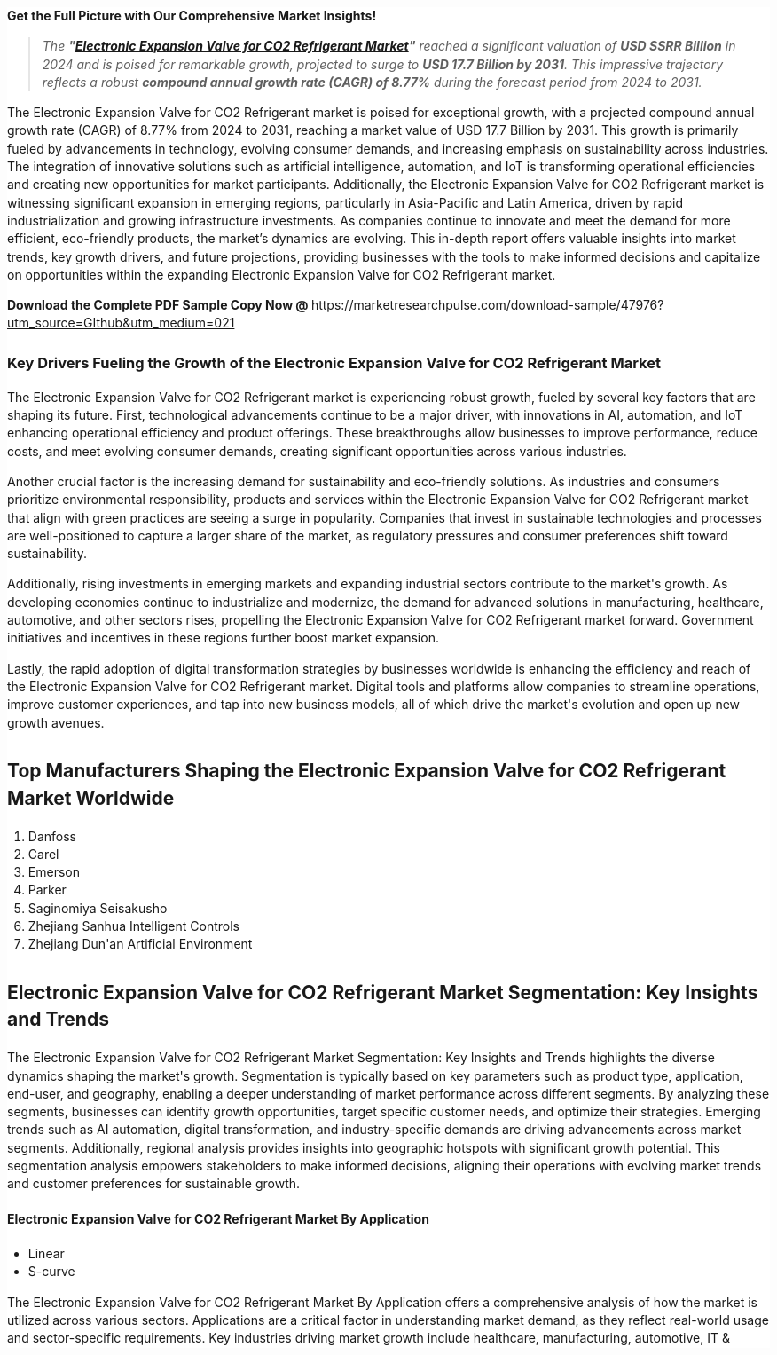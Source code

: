 <p><strong>Get the Full Picture with Our Comprehensive Market Insights!</strong></p><blockquote><p><em>The <strong>"<a href="https://marketresearchpulse.com/download-sample/47976?utm_source=GIthub&amp;utm_medium=021">Electronic Expansion Valve for CO2 Refrigerant Market</a>"</strong> reached a significant valuation of <strong>USD SSRR Billion</strong> in 2024 and is poised for remarkable growth, projected to surge to <strong>USD 17.7 Billion by 2031</strong>. This impressive trajectory reflects a robust <strong>compound annual growth rate (CAGR) of 8.77%</strong> during the forecast period from 2024 to 2031.</em></p></blockquote><p>The Electronic Expansion Valve for CO2 Refrigerant market is poised for exceptional growth, with a projected compound annual growth rate (CAGR) of 8.77% from 2024 to 2031, reaching a market value of USD 17.7 Billion by 2031. This growth is primarily fueled by advancements in technology, evolving consumer demands, and increasing emphasis on sustainability across industries. The integration of innovative solutions such as artificial intelligence, automation, and IoT is transforming operational efficiencies and creating new opportunities for market participants. Additionally, the Electronic Expansion Valve for CO2 Refrigerant market is witnessing significant expansion in emerging regions, particularly in Asia-Pacific and Latin America, driven by rapid industrialization and growing infrastructure investments. As companies continue to innovate and meet the demand for more efficient, eco-friendly products, the market’s dynamics are evolving. This in-depth report offers valuable insights into market trends, key growth drivers, and future projections, providing businesses with the tools to make informed decisions and capitalize on opportunities within the expanding Electronic Expansion Valve for CO2 Refrigerant market.</p><p><strong>Download the Complete PDF Sample Copy Now @ </strong><a href="https://marketresearchpulse.com/download-sample/47976?utm_source=GIthub&amp;utm_medium=021">https://marketresearchpulse.com/download-sample/47976?utm_source=GIthub&amp;utm_medium=021</a></p><h3>Key Drivers Fueling the Growth of the Electronic Expansion Valve for CO2 Refrigerant Market</h3><p>The Electronic Expansion Valve for CO2 Refrigerant market is experiencing robust growth, fueled by several key factors that are shaping its future. First, technological advancements continue to be a major driver, with innovations in AI, automation, and IoT enhancing operational efficiency and product offerings. These breakthroughs allow businesses to improve performance, reduce costs, and meet evolving consumer demands, creating significant opportunities across various industries.</p><p>Another crucial factor is the increasing demand for sustainability and eco-friendly solutions. As industries and consumers prioritize environmental responsibility, products and services within the Electronic Expansion Valve for CO2 Refrigerant market that align with green practices are seeing a surge in popularity. Companies that invest in sustainable technologies and processes are well-positioned to capture a larger share of the market, as regulatory pressures and consumer preferences shift toward sustainability.</p><p>Additionally, rising investments in emerging markets and expanding industrial sectors contribute to the market's growth. As developing economies continue to industrialize and modernize, the demand for advanced solutions in manufacturing, healthcare, automotive, and other sectors rises, propelling the Electronic Expansion Valve for CO2 Refrigerant market forward. Government initiatives and incentives in these regions further boost market expansion.</p><p>Lastly, the rapid adoption of digital transformation strategies by businesses worldwide is enhancing the efficiency and reach of the Electronic Expansion Valve for CO2 Refrigerant market. Digital tools and platforms allow companies to streamline operations, improve customer experiences, and tap into new business models, all of which drive the market's evolution and open up new growth avenues.</p><h2>Top Manufacturers Shaping the Electronic Expansion Valve for CO2 Refrigerant Market Worldwide</h2><ol><li>Danfoss</li><li>Carel</li><li>Emerson</li><li>Parker</li><li>Saginomiya Seisakusho</li><li>Zhejiang Sanhua Intelligent Controls</li><li>Zhejiang Dun'an Artificial Environment</li></ol><h2>Electronic Expansion Valve for CO2 Refrigerant Market Segmentation: Key Insights and Trends</h2><p>The Electronic Expansion Valve for CO2 Refrigerant Market Segmentation: Key Insights and Trends highlights the diverse dynamics shaping the market's growth. Segmentation is typically based on key parameters such as product type, application, end-user, and geography, enabling a deeper understanding of market performance across different segments. By analyzing these segments, businesses can identify growth opportunities, target specific customer needs, and optimize their strategies. Emerging trends such as AI automation, digital transformation, and industry-specific demands are driving advancements across market segments. Additionally, regional analysis provides insights into geographic hotspots with significant growth potential. This segmentation analysis empowers stakeholders to make informed decisions, aligning their operations with evolving market trends and customer preferences for sustainable growth.</p><h4>Electronic Expansion Valve for CO2 Refrigerant Market By Application</h4><ul><li>Linear<li> S-curve</li></ul><p>The Electronic Expansion Valve for CO2 Refrigerant Market By Application offers a comprehensive analysis of how the market is utilized across various sectors. Applications are a critical factor in understanding market demand, as they reflect real-world usage and sector-specific requirements. Key industries driving market growth include healthcare, manufacturing, automotive, IT &amp;